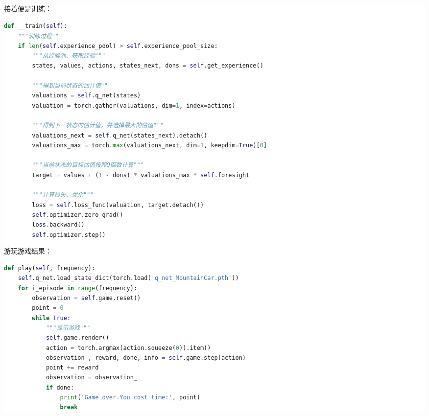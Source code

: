 接着便是训练：

```python
def __train(self):
    """训练过程"""
    if len(self.experience_pool) > self.experience_pool_size:
        """从经验池、获取经验"""
        states, values, actions, states_next, dons = self.get_experience()

        """得到当前状态的估计值"""
        valuations = self.q_net(states)
        valuation = torch.gather(valuations, dim=1, index=actions)

        """得到下一状态的估计值，并选择最大的估值"""
        valuations_next = self.q_net(states_next).detach()
        valuations_max = torch.max(valuations_next, dim=1, keepdim=True)[0]

        """当前状态的目标估值按照Q函数计算"""
        target = values + (1 - dons) * valuations_max * self.foresight
        
        """计算损失、优化"""
        loss = self.loss_func(valuation, target.detach())
        self.optimizer.zero_grad()
        loss.backward()
        self.optimizer.step()
```

游玩游戏结果：

```python
def play(self, frequency):
    self.q_net.load_state_dict(torch.load('q_net_MountainCar.pth'))
    for i_episode in range(frequency):
        observation = self.game.reset()
        point = 0
        while True:
            """显示游戏"""
            self.game.render()
            action = torch.argmax(action.squeeze(0)).item()
            observation_, reward, done, info = self.game.step(action)
            point += reward
            observation = observation_
            if done:
                print('Game over.You cost time:', point)
                break
```
